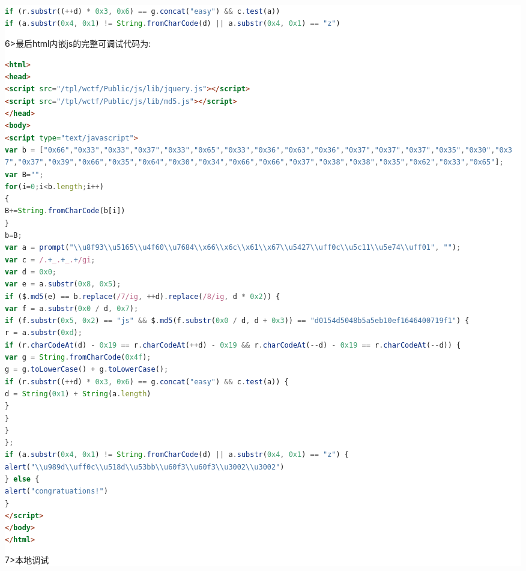 ```js
if (r.substr((++d) * 0x3, 0x6) == g.concat("easy") && c.test(a))
if (a.substr(0x4, 0x1) != String.fromCharCode(d) || a.substr(0x4, 0x1) == "z")
```
6>最后html内嵌js的完整可调试代码为:

```html
<html>
<head>
<script src="/tpl/wctf/Public/js/lib/jquery.js"></script>
<script src="/tpl/wctf/Public/js/lib/md5.js"></script>
</head>
<body>
<script type="text/javascript">
var b = ["0x66","0x33","0x33","0x37","0x33","0x65","0x33","0x36","0x63","0x36","0x37","0x37","0x37","0x35","0x30","0x37","0x37","0x39","0x66","0x35","0x64","0x30","0x34","0x66","0x66","0x37","0x38","0x38","0x35","0x62","0x33","0x65"];
var B="";
for(i=0;i<b.length;i++)
{
B+=String.fromCharCode(b[i])
}
b=B;
var a = prompt("\\u8f93\\u5165\\u4f60\\u7684\\x66\\x6c\\x61\\x67\\u5427\\uff0c\\u5c11\\u5e74\\uff01", "");
var c = /.+_.+_.+/gi;
var d = 0x0;
var e = a.substr(0x8, 0x5);
if ($.md5(e) == b.replace(/7/ig, ++d).replace(/8/ig, d * 0x2)) {
var f = a.substr(0x0 / d, 0x7);
if (f.substr(0x5, 0x2) == "js" && $.md5(f.substr(0x0 / d, d + 0x3)) == "d0154d5048b5a5eb10ef1646400719f1") {
r = a.substr(0xd);
if (r.charCodeAt(d) - 0x19 == r.charCodeAt(++d) - 0x19 && r.charCodeAt(--d) - 0x19 == r.charCodeAt(--d)) {
var g = String.fromCharCode(0x4f);
g = g.toLowerCase() + g.toLowerCase();
if (r.substr((++d) * 0x3, 0x6) == g.concat("easy") && c.test(a)) {
d = String(0x1) + String(a.length)
}
}
}
};
if (a.substr(0x4, 0x1) != String.fromCharCode(d) || a.substr(0x4, 0x1) == "z") {
alert("\\u989d\\uff0c\\u518d\\u53bb\\u60f3\\u60f3\\u3002\\u3002")
} else {
alert("congratuations!")
}
</script>
</body>
</html>
```
7>本地调试


[1]: https://raw.githubusercontent.com/3xp10it/pic/master/ctf-js/%E5%9B%BE%E7%89%871.png
[3]: https://raw.githubusercontent.com/3xp10it/pic/master/ctf-js/%E5%9B%BE%E7%89%873.png